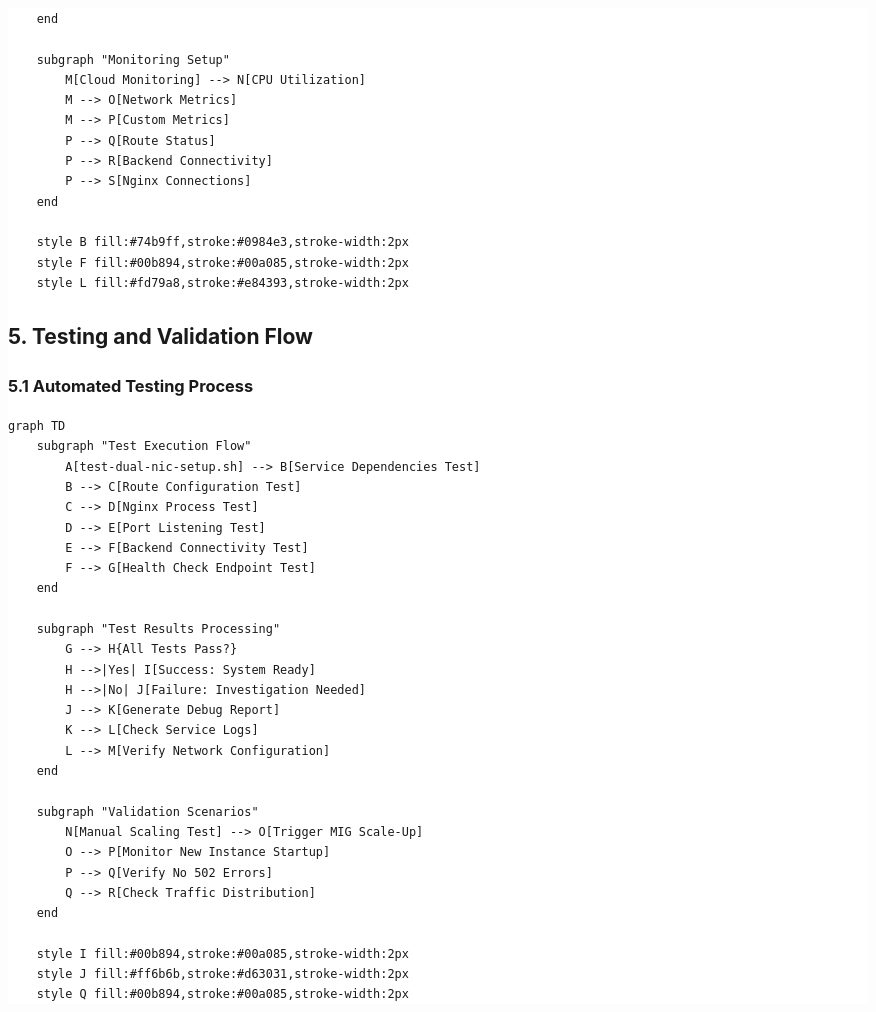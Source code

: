 ```mermaid
    end

    subgraph "Monitoring Setup"
        M[Cloud Monitoring] --> N[CPU Utilization]
        M --> O[Network Metrics]
        M --> P[Custom Metrics]
        P --> Q[Route Status]
        P --> R[Backend Connectivity]
        P --> S[Nginx Connections]
    end

    style B fill:#74b9ff,stroke:#0984e3,stroke-width:2px
    style F fill:#00b894,stroke:#00a085,stroke-width:2px
    style L fill:#fd79a8,stroke:#e84393,stroke-width:2px
```

## 5. Testing and Validation Flow

### 5.1 Automated Testing Process

```mermaid
graph TD
    subgraph "Test Execution Flow"
        A[test-dual-nic-setup.sh] --> B[Service Dependencies Test]
        B --> C[Route Configuration Test]
        C --> D[Nginx Process Test]
        D --> E[Port Listening Test]
        E --> F[Backend Connectivity Test]
        F --> G[Health Check Endpoint Test]
    end

    subgraph "Test Results Processing"
        G --> H{All Tests Pass?}
        H -->|Yes| I[Success: System Ready]
        H -->|No| J[Failure: Investigation Needed]
        J --> K[Generate Debug Report]
        K --> L[Check Service Logs]
        L --> M[Verify Network Configuration]
    end

    subgraph "Validation Scenarios"
        N[Manual Scaling Test] --> O[Trigger MIG Scale-Up]
        O --> P[Monitor New Instance Startup]
        P --> Q[Verify No 502 Errors]
        Q --> R[Check Traffic Distribution]
    end

    style I fill:#00b894,stroke:#00a085,stroke-width:2px
    style J fill:#ff6b6b,stroke:#d63031,stroke-width:2px
    style Q fill:#00b894,stroke:#00a085,stroke-width:2px
```
